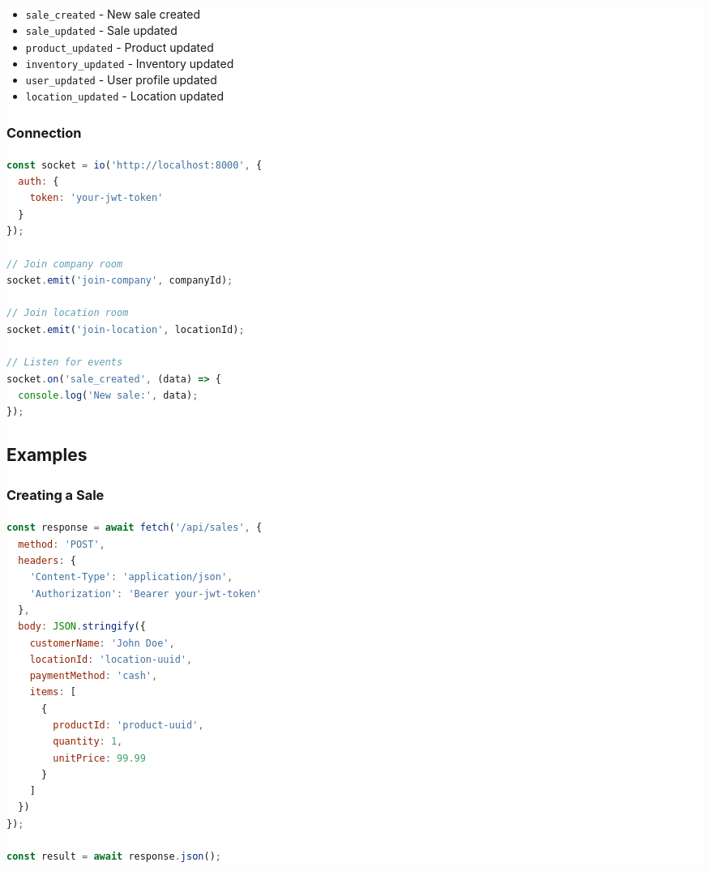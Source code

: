 - `sale_created` - New sale created
- `sale_updated` - Sale updated
- `product_updated` - Product updated
- `inventory_updated` - Inventory updated
- `user_updated` - User profile updated
- `location_updated` - Location updated

### Connection

```javascript
const socket = io('http://localhost:8000', {
  auth: {
    token: 'your-jwt-token'
  }
});

// Join company room
socket.emit('join-company', companyId);

// Join location room
socket.emit('join-location', locationId);

// Listen for events
socket.on('sale_created', (data) => {
  console.log('New sale:', data);
});
```

## Examples

### Creating a Sale

```javascript
const response = await fetch('/api/sales', {
  method: 'POST',
  headers: {
    'Content-Type': 'application/json',
    'Authorization': 'Bearer your-jwt-token'
  },
  body: JSON.stringify({
    customerName: 'John Doe',
    locationId: 'location-uuid',
    paymentMethod: 'cash',
    items: [
      {
        productId: 'product-uuid',
        quantity: 1,
        unitPrice: 99.99
      }
    ]
  })
});

const result = await response.json();
```
